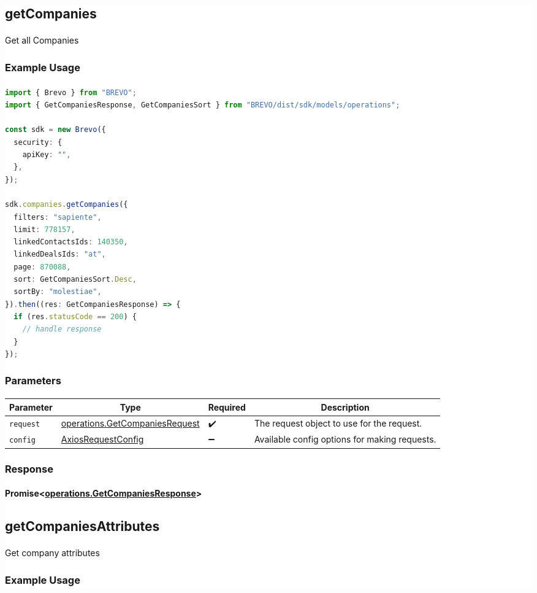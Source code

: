 
## getCompanies

Get all Companies

### Example Usage

```typescript
import { Brevo } from "BREVO";
import { GetCompaniesResponse, GetCompaniesSort } from "BREVO/dist/sdk/models/operations";

const sdk = new Brevo({
  security: {
    apiKey: "",
  },
});

sdk.companies.getCompanies({
  filters: "sapiente",
  limit: 778157,
  linkedContactsIds: 140350,
  linkedDealsIds: "at",
  page: 870088,
  sort: GetCompaniesSort.Desc,
  sortBy: "molestiae",
}).then((res: GetCompaniesResponse) => {
  if (res.statusCode == 200) {
    // handle response
  }
});
```

### Parameters

| Parameter                                                                        | Type                                                                             | Required                                                                         | Description                                                                      |
| -------------------------------------------------------------------------------- | -------------------------------------------------------------------------------- | -------------------------------------------------------------------------------- | -------------------------------------------------------------------------------- |
| `request`                                                                        | [operations.GetCompaniesRequest](../../models/operations/getcompaniesrequest.md) | :heavy_check_mark:                                                               | The request object to use for the request.                                       |
| `config`                                                                         | [AxiosRequestConfig](https://axios-http.com/docs/req_config)                     | :heavy_minus_sign:                                                               | Available config options for making requests.                                    |


### Response

**Promise<[operations.GetCompaniesResponse](../../models/operations/getcompaniesresponse.md)>**


## getCompaniesAttributes

Get company attributes

### Example Usage
